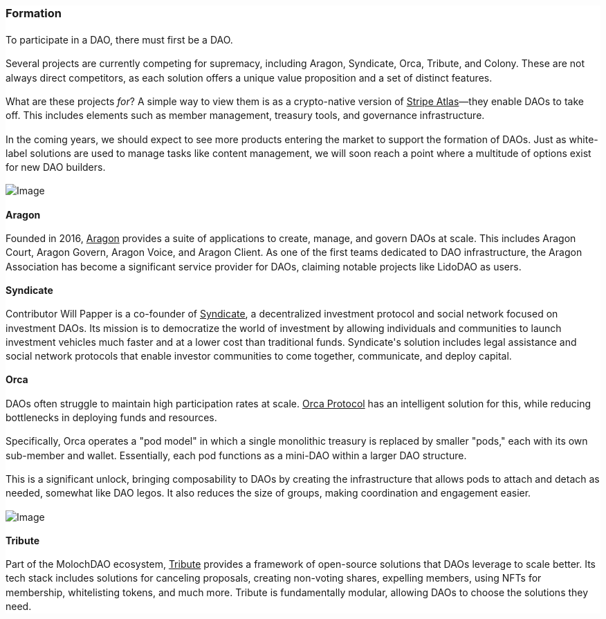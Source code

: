 ### **Formation**

To participate in a DAO, there must first be a DAO.

Several projects are currently competing for supremacy, including Aragon, Syndicate, Orca, Tribute, and Colony. These are not always direct competitors, as each solution offers a unique value proposition and a set of distinct features.

What are these projects _for_? A simple way to view them is as a crypto-native version of [Stripe Atlas](https://stripe.com/atlas)—they enable DAOs to take off. This includes elements such as member management, treasury tools, and governance infrastructure.

In the coming years, we should expect to see more products entering the market to support the formation of DAOs. Just as white-label solutions are used to manage tasks like content management, we will soon reach a point where a multitude of options exist for new DAO builders.

![Image](file:////Users/sebaastiencailhol/Library/Group%20Containers/UBF8T346G9.Office/TemporaryItems/msohtmlclip/clip_image001.jpg)

**Aragon**

Founded in 2016, [Aragon](https://aragon.org/aragon-association) provides a suite of applications to create, manage, and govern DAOs at scale. This includes Aragon Court, Aragon Govern, Aragon Voice, and Aragon Client. As one of the first teams dedicated to DAO infrastructure, the Aragon Association has become a significant service provider for DAOs, claiming notable projects like LidoDAO as users.

**Syndicate**

Contributor Will Papper is a co-founder of [Syndicate](https://syndicate.io/), a decentralized investment protocol and social network focused on investment DAOs. Its mission is to democratize the world of investment by allowing individuals and communities to launch investment vehicles much faster and at a lower cost than traditional funds. Syndicate's solution includes legal assistance and social network protocols that enable investor communities to come together, communicate, and deploy capital.

**Orca**

DAOs often struggle to maintain high participation rates at scale. [Orca Protocol](https://www.orcaprotocol.org/) has an intelligent solution for this, while reducing bottlenecks in deploying funds and resources.

Specifically, Orca operates a "pod model" in which a single monolithic treasury is replaced by smaller "pods," each with its own sub-member and wallet. Essentially, each pod functions as a mini-DAO within a larger DAO structure.

This is a significant unlock, bringing composability to DAOs by creating the infrastructure that allows pods to attach and detach as needed, somewhat like DAO legos. It also reduces the size of groups, making coordination and engagement easier.

![Image](file:////Users/sebaastiencailhol/Library/Group%20Containers/UBF8T346G9.Office/TemporaryItems/msohtmlclip/clip_image002.png)

**Tribute**

Part of the MolochDAO ecosystem, [Tribute](https://tributedao.com/) provides a framework of open-source solutions that DAOs leverage to scale better. Its tech stack includes solutions for canceling proposals, creating non-voting shares, expelling members, using NFTs for membership, whitelisting tokens, and much more. Tribute is fundamentally modular, allowing DAOs to choose the solutions they need.
